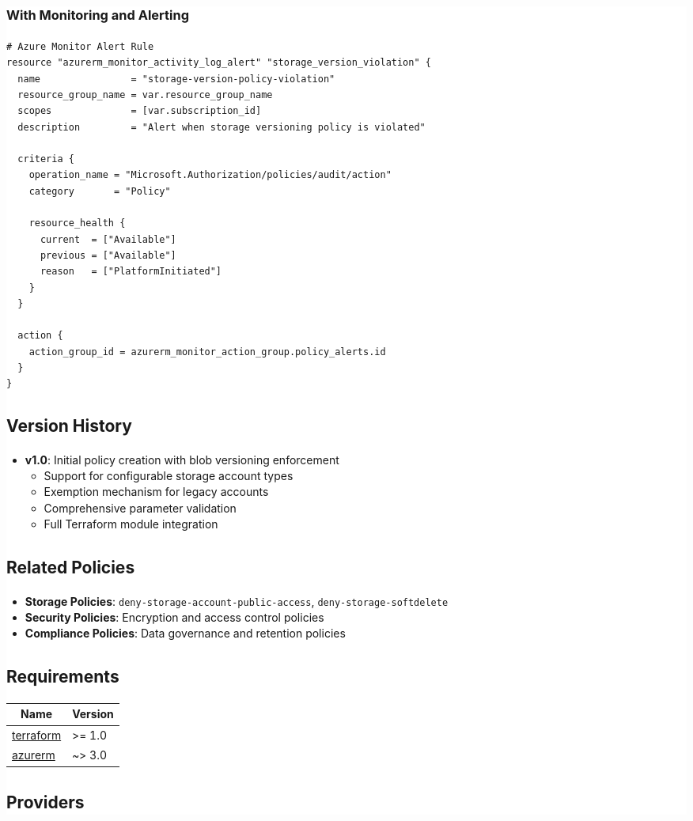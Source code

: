 ### With Monitoring and Alerting

```hcl
# Azure Monitor Alert Rule
resource "azurerm_monitor_activity_log_alert" "storage_version_violation" {
  name                = "storage-version-policy-violation"
  resource_group_name = var.resource_group_name
  scopes              = [var.subscription_id]
  description         = "Alert when storage versioning policy is violated"

  criteria {
    operation_name = "Microsoft.Authorization/policies/audit/action"
    category       = "Policy"

    resource_health {
      current  = ["Available"]
      previous = ["Available"]
      reason   = ["PlatformInitiated"]
    }
  }

  action {
    action_group_id = azurerm_monitor_action_group.policy_alerts.id
  }
}
```

## Version History

- **v1.0**: Initial policy creation with blob versioning enforcement
  - Support for configurable storage account types
  - Exemption mechanism for legacy accounts
  - Comprehensive parameter validation
  - Full Terraform module integration

## Related Policies

- **Storage Policies**: `deny-storage-account-public-access`, `deny-storage-softdelete`
- **Security Policies**: Encryption and access control policies
- **Compliance Policies**: Data governance and retention policies


## Requirements

| Name | Version |
|------|---------|
| <a name="requirement_terraform"></a> [terraform](#requirement\_terraform) | >= 1.0 |
| <a name="requirement_azurerm"></a> [azurerm](#requirement\_azurerm) | ~> 3.0 |

## Providers
